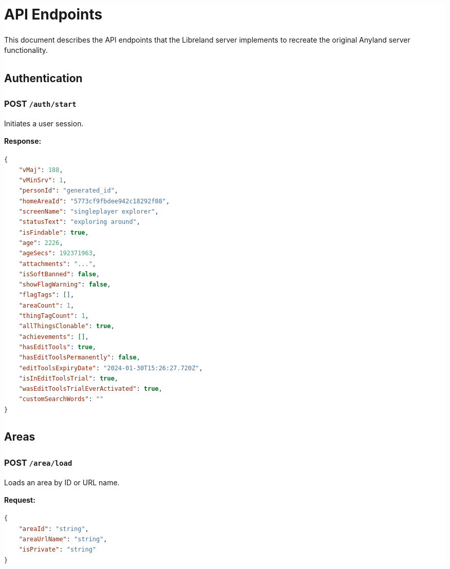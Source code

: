 # API Endpoints

This document describes the API endpoints that the Libreland server implements to recreate the original Anyland server functionality.

## Authentication

### POST `/auth/start`
Initiates a user session.

**Response:**
```json
{
    "vMaj": 188,
    "vMinSrv": 1,
    "personId": "generated_id",
    "homeAreaId": "5773cf9fbdee942c18292f08",
    "screenName": "singleplayer explorer",
    "statusText": "exploring around",
    "isFindable": true,
    "age": 2226,
    "ageSecs": 192371963,
    "attachments": "...",
    "isSoftBanned": false,
    "showFlagWarning": false,
    "flagTags": [],
    "areaCount": 1,
    "thingTagCount": 1,
    "allThingsClonable": true,
    "achievements": [],
    "hasEditTools": true,
    "hasEditToolsPermanently": false,
    "editToolsExpiryDate": "2024-01-30T15:26:27.720Z",
    "isInEditToolsTrial": true,
    "wasEditToolsTrialEverActivated": true,
    "customSearchWords": ""
}
```

## Areas

### POST `/area/load`
Loads an area by ID or URL name.

**Request:**
```json
{
    "areaId": "string",
    "areaUrlName": "string",
    "isPrivate": "string"
}
```
